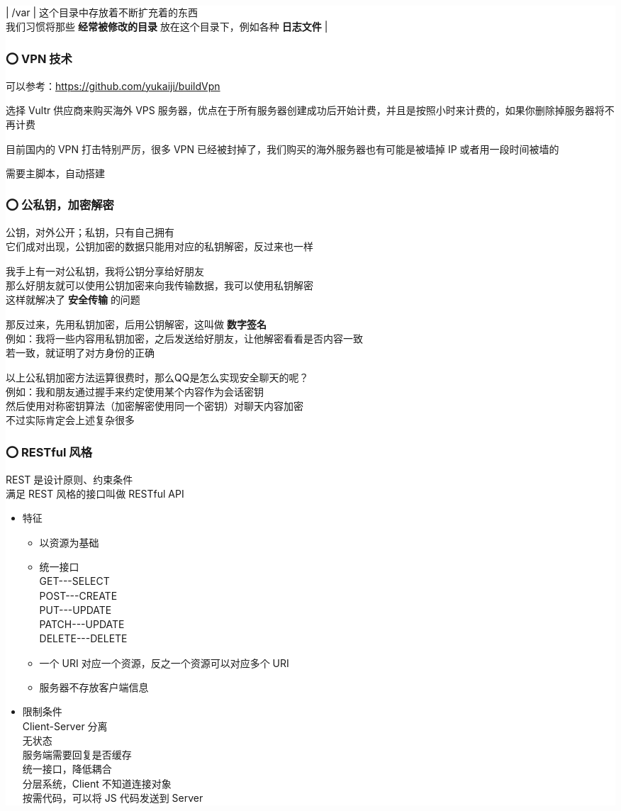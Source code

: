 | /var | 这个目录中存放着不断扩充着的东西</br> 我们习惯将那些 **经常被修改的目录** 放在这个目录下，例如各种 **日志文件** |

### ⭕ VPN 技术

可以参考：https://github.com/yukaiji/buildVpn  

选择 Vultr 供应商来购买海外 VPS 服务器，优点在于所有服务器创建成功后开始计费，并且是按照小时来计费的，如果你删除掉服务器将不再计费

目前国内的 VPN 打击特别严厉，很多 VPN 已经被封掉了，我们购买的海外服务器也有可能是被墙掉 IP 或者用一段时间被墙的

需要主脚本，自动搭建

### ⭕ 公私钥，加密解密

公钥，对外公开；私钥，只有自己拥有  
它们成对出现，公钥加密的数据只能用对应的私钥解密，反过来也一样  

我手上有一对公私钥，我将公钥分享给好朋友  
那么好朋友就可以使用公钥加密来向我传输数据，我可以使用私钥解密  
这样就解决了 **安全传输** 的问题  

那反过来，先用私钥加密，后用公钥解密，这叫做 **数字签名**  
例如：我将一些内容用私钥加密，之后发送给好朋友，让他解密看看是否内容一致  
若一致，就证明了对方身份的正确  

以上公私钥加密方法运算很费时，那么QQ是怎么实现安全聊天的呢？  
例如：我和朋友通过握手来约定使用某个内容作为会话密钥  
然后使用对称密钥算法（加密解密使用同一个密钥）对聊天内容加密  
不过实际肯定会上述复杂很多  

### ⭕ RESTful 风格

REST 是设计原则、约束条件  
满足 REST 风格的接口叫做 RESTful API  

- 特征

    - 以资源为基础

    - 统一接口  
        GET---SELECT  
        POST---CREATE  
        PUT---UPDATE  
        PATCH---UPDATE  
        DELETE---DELETE  
    
    - 一个 URI 对应一个资源，反之一个资源可以对应多个 URI
    
    - 服务器不存放客户端信息

- 限制条件  
    Client-Server 分离  
    无状态  
    服务端需要回复是否缓存  
    统一接口，降低耦合  
    分层系统，Client 不知道连接对象  
    按需代码，可以将 JS 代码发送到 Server  
